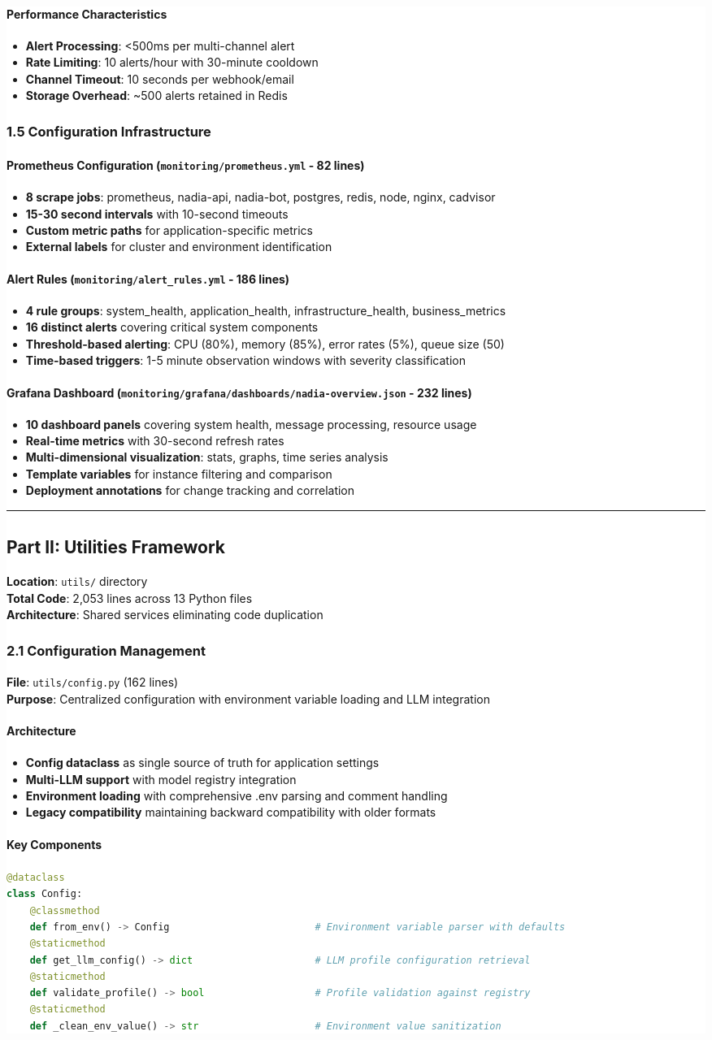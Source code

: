 #### Performance Characteristics
- **Alert Processing**: <500ms per multi-channel alert
- **Rate Limiting**: 10 alerts/hour with 30-minute cooldown
- **Channel Timeout**: 10 seconds per webhook/email
- **Storage Overhead**: ~500 alerts retained in Redis

### 1.5 Configuration Infrastructure

#### Prometheus Configuration (`monitoring/prometheus.yml` - 82 lines)
- **8 scrape jobs**: prometheus, nadia-api, nadia-bot, postgres, redis, node, nginx, cadvisor
- **15-30 second intervals** with 10-second timeouts
- **Custom metric paths** for application-specific metrics
- **External labels** for cluster and environment identification

#### Alert Rules (`monitoring/alert_rules.yml` - 186 lines)
- **4 rule groups**: system_health, application_health, infrastructure_health, business_metrics
- **16 distinct alerts** covering critical system components
- **Threshold-based alerting**: CPU (80%), memory (85%), error rates (5%), queue size (50)
- **Time-based triggers**: 1-5 minute observation windows with severity classification

#### Grafana Dashboard (`monitoring/grafana/dashboards/nadia-overview.json` - 232 lines)
- **10 dashboard panels** covering system health, message processing, resource usage
- **Real-time metrics** with 30-second refresh rates
- **Multi-dimensional visualization**: stats, graphs, time series analysis
- **Template variables** for instance filtering and comparison
- **Deployment annotations** for change tracking and correlation

---

## Part II: Utilities Framework

**Location**: `utils/` directory  
**Total Code**: 2,053 lines across 13 Python files  
**Architecture**: Shared services eliminating code duplication

### 2.1 Configuration Management

**File**: `utils/config.py` (162 lines)  
**Purpose**: Centralized configuration with environment variable loading and LLM integration

#### Architecture
- **Config dataclass** as single source of truth for application settings
- **Multi-LLM support** with model registry integration
- **Environment loading** with comprehensive .env parsing and comment handling
- **Legacy compatibility** maintaining backward compatibility with older formats

#### Key Components

```python
@dataclass
class Config:
    @classmethod
    def from_env() -> Config                         # Environment variable parser with defaults
    @staticmethod
    def get_llm_config() -> dict                     # LLM profile configuration retrieval
    @staticmethod
    def validate_profile() -> bool                   # Profile validation against registry
    @staticmethod
    def _clean_env_value() -> str                    # Environment value sanitization
```
